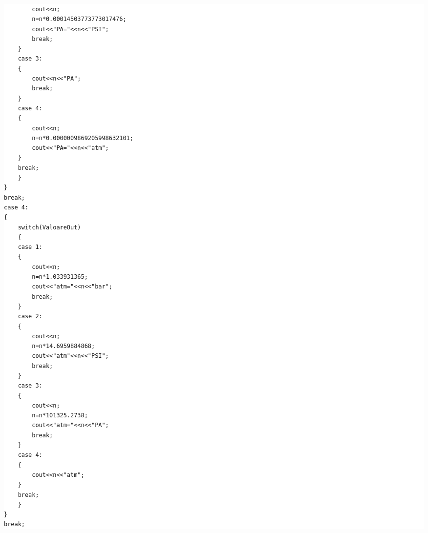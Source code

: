             cout<<n;
            n=n*0.00014503773773017476;
            cout<<"PA="<<n<<"PSI";
            break;
        }
        case 3:
        {
            cout<<n<<"PA";
            break;
        }
        case 4:
        {
            cout<<n;
            n=n*0.0000009869205998632101;
            cout<<"PA="<<n<<"atm";
        }
        break;
        }
    }
    break;
    case 4:
    {
        switch(ValoareOut)
        {
        case 1:
        {
            cout<<n;
            n=n*1.033931365;
            cout<<"atm="<<n<<"bar";
            break;
        }
        case 2:
        {
            cout<<n;
            n=n*14.6959884868;
            cout<<"atm"<<n<<"PSI";
            break;
        }
        case 3:
        {
            cout<<n;
            n=n*101325.2738;
            cout<<"atm="<<n<<"PA";
            break;
        }
        case 4:
        {
            cout<<n<<"atm";
        }
        break;
        }
    }
    break;
